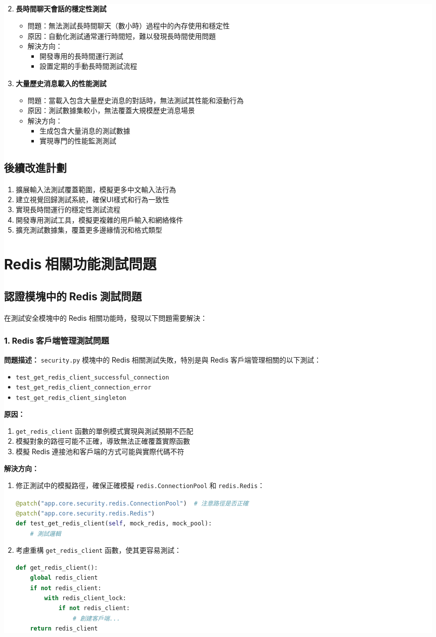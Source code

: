 2. **長時間聊天會話的穩定性測試**
   - 問題：無法測試長時間聊天（數小時）過程中的內存使用和穩定性
   - 原因：自動化測試通常運行時間短，難以發現長時間使用問題
   - 解決方向：
     - 開發專用的長時間運行測試
     - 設置定期的手動長時間測試流程

3. **大量歷史消息載入的性能測試**
   - 問題：當載入包含大量歷史消息的對話時，無法測試其性能和滾動行為
   - 原因：測試數據集較小，無法覆蓋大規模歷史消息場景
   - 解決方向：
     - 生成包含大量消息的測試數據
     - 實現專門的性能監測測試

## 後續改進計劃

1. 擴展輸入法測試覆蓋範圍，模擬更多中文輸入法行為
2. 建立視覺回歸測試系統，確保UI樣式和行為一致性
3. 實現長時間運行的穩定性測試流程
4. 開發專用測試工具，模擬更複雜的用戶輸入和網絡條件
5. 擴充測試數據集，覆蓋更多邊緣情況和格式類型

# Redis 相關功能測試問題

## 認證模塊中的 Redis 測試問題

在測試安全模塊中的 Redis 相關功能時，發現以下問題需要解決：

### 1. Redis 客戶端管理測試問題

**問題描述：**
`security.py` 模塊中的 Redis 相關測試失敗，特別是與 Redis 客戶端管理相關的以下測試：
- `test_get_redis_client_successful_connection`
- `test_get_redis_client_connection_error`
- `test_get_redis_client_singleton`

**原因：**
1. `get_redis_client` 函數的單例模式實現與測試預期不匹配
2. 模擬對象的路徑可能不正確，導致無法正確覆蓋實際函數
3. 模擬 Redis 連接池和客戶端的方式可能與實際代碼不符

**解決方向：**
1. 修正測試中的模擬路徑，確保正確模擬 `redis.ConnectionPool` 和 `redis.Redis`：
   ```python
   @patch("app.core.security.redis.ConnectionPool")  # 注意路徑是否正確
   @patch("app.core.security.redis.Redis")
   def test_get_redis_client(self, mock_redis, mock_pool):
       # 測試邏輯
   ```

2. 考慮重構 `get_redis_client` 函數，使其更容易測試：
   ```python
   def get_redis_client():
       global redis_client
       if not redis_client:
           with redis_client_lock:
               if not redis_client:
                   # 創建客戶端...
       return redis_client
   ```
